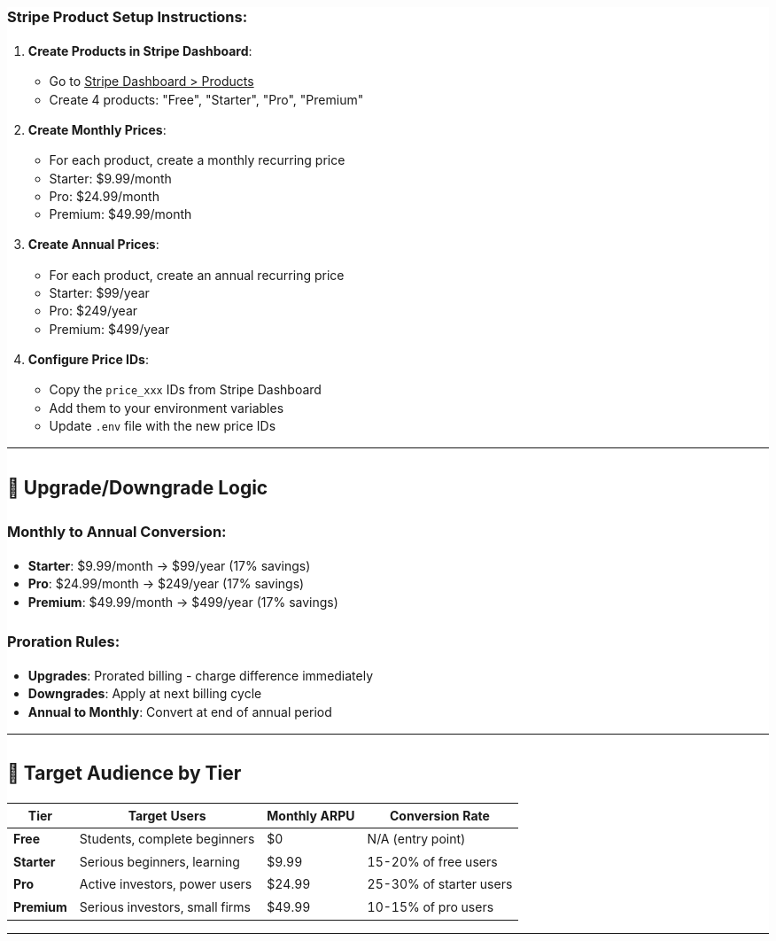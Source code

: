 ### **Stripe Product Setup Instructions**:

1. **Create Products in Stripe Dashboard**:
   - Go to [Stripe Dashboard > Products](https://dashboard.stripe.com/products)
   - Create 4 products: "Free", "Starter", "Pro", "Premium"

2. **Create Monthly Prices**:
   - For each product, create a monthly recurring price
   - Starter: $9.99/month
   - Pro: $24.99/month
   - Premium: $49.99/month

3. **Create Annual Prices**:
   - For each product, create an annual recurring price
   - Starter: $99/year
   - Pro: $249/year
   - Premium: $499/year

4. **Configure Price IDs**:
   - Copy the `price_xxx` IDs from Stripe Dashboard
   - Add them to your environment variables
   - Update `.env` file with the new price IDs

---

## 🔄 **Upgrade/Downgrade Logic**

### **Monthly to Annual Conversion**:
- **Starter**: $9.99/month → $99/year (17% savings)
- **Pro**: $24.99/month → $249/year (17% savings)
- **Premium**: $49.99/month → $499/year (17% savings)

### **Proration Rules**:
- **Upgrades**: Prorated billing - charge difference immediately
- **Downgrades**: Apply at next billing cycle
- **Annual to Monthly**: Convert at end of annual period

---

## 🎯 **Target Audience by Tier**

| Tier | Target Users | Monthly ARPU | Conversion Rate |
|------|--------------|--------------|----------------|
| **Free** | Students, complete beginners | $0 | N/A (entry point) |
| **Starter** | Serious beginners, learning | $9.99 | 15-20% of free users |
| **Pro** | Active investors, power users | $24.99 | 25-30% of starter users |
| **Premium** | Serious investors, small firms | $49.99 | 10-15% of pro users |

---
